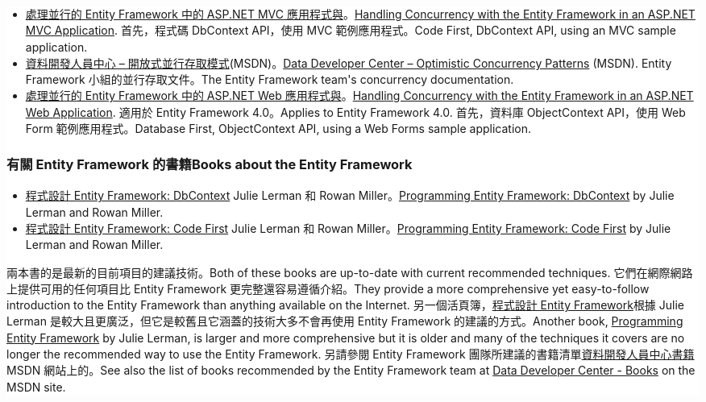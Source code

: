 - <span data-ttu-id="9d997-216">[處理並行的 Entity Framework 中的 ASP.NET MVC 應用程式與](../mvc/overview/getting-started/getting-started-with-ef-using-mvc/handling-concurrency-with-the-entity-framework-in-an-asp-net-mvc-application.md)。</span><span class="sxs-lookup"><span data-stu-id="9d997-216">[Handling Concurrency with the Entity Framework in an ASP.NET MVC Application](../mvc/overview/getting-started/getting-started-with-ef-using-mvc/handling-concurrency-with-the-entity-framework-in-an-asp-net-mvc-application.md).</span></span> <span data-ttu-id="9d997-217">首先，程式碼 DbContext API，使用 MVC 範例應用程式。</span><span class="sxs-lookup"><span data-stu-id="9d997-217">Code First, DbContext API, using an MVC sample application.</span></span>
- <span data-ttu-id="9d997-218">[資料開發人員中心 – 開放式並行存取模式](https://msdn.microsoft.com/en-us/data/jj592904)(MSDN)。</span><span class="sxs-lookup"><span data-stu-id="9d997-218">[Data Developer Center – Optimistic Concurrency Patterns](https://msdn.microsoft.com/en-us/data/jj592904) (MSDN).</span></span> <span data-ttu-id="9d997-219">Entity Framework 小組的並行存取文件。</span><span class="sxs-lookup"><span data-stu-id="9d997-219">The Entity Framework team's concurrency documentation.</span></span>
- <span data-ttu-id="9d997-220">[處理並行的 Entity Framework 中的 ASP.NET Web 應用程式與](../web-forms/overview/older-versions-getting-started/continuing-with-ef/handling-concurrency-with-the-entity-framework-in-an-asp-net-web-application.md)。</span><span class="sxs-lookup"><span data-stu-id="9d997-220">[Handling Concurrency with the Entity Framework in an ASP.NET Web Application](../web-forms/overview/older-versions-getting-started/continuing-with-ef/handling-concurrency-with-the-entity-framework-in-an-asp-net-web-application.md).</span></span> <span data-ttu-id="9d997-221">適用於 Entity Framework 4.0。</span><span class="sxs-lookup"><span data-stu-id="9d997-221">Applies to Entity Framework 4.0.</span></span> <span data-ttu-id="9d997-222">首先，資料庫 ObjectContext API，使用 Web Form 範例應用程式。</span><span class="sxs-lookup"><span data-stu-id="9d997-222">Database First, ObjectContext API, using a Web Forms sample application.</span></span>

<a id="efrepository"></a><a id="efbooks"></a>

### <a name="books-about-the-entity-framework"></a><span data-ttu-id="9d997-223">有關 Entity Framework 的書籍</span><span class="sxs-lookup"><span data-stu-id="9d997-223">Books about the Entity Framework</span></span>

- <span data-ttu-id="9d997-224">[程式設計 Entity Framework: DbContext](http://shop.oreilly.com/product/0636920022237.do) Julie Lerman 和 Rowan Miller。</span><span class="sxs-lookup"><span data-stu-id="9d997-224">[Programming Entity Framework: DbContext](http://shop.oreilly.com/product/0636920022237.do) by Julie Lerman and Rowan Miller.</span></span>
- <span data-ttu-id="9d997-225">[程式設計 Entity Framework: Code First](http://shop.oreilly.com/product/0636920022220.do) Julie Lerman 和 Rowan Miller。</span><span class="sxs-lookup"><span data-stu-id="9d997-225">[Programming Entity Framework: Code First](http://shop.oreilly.com/product/0636920022220.do) by Julie Lerman and Rowan Miller.</span></span>

<span data-ttu-id="9d997-226">兩本書的是最新的目前項目的建議技術。</span><span class="sxs-lookup"><span data-stu-id="9d997-226">Both of these books are up-to-date with current recommended techniques.</span></span> <span data-ttu-id="9d997-227">它們在網際網路上提供可用的任何項目比 Entity Framework 更完整還容易遵循介紹。</span><span class="sxs-lookup"><span data-stu-id="9d997-227">They provide a more comprehensive yet easy-to-follow introduction to the Entity Framework than anything available on the Internet.</span></span> <span data-ttu-id="9d997-228">另一個活頁簿，[程式設計 Entity Framework](http://shop.oreilly.com/product/9780596807252.do)根據 Julie Lerman 是較大且更廣泛，但它是較舊且它涵蓋的技術大多不會再使用 Entity Framework 的建議的方式。</span><span class="sxs-lookup"><span data-stu-id="9d997-228">Another book, [Programming Entity Framework](http://shop.oreilly.com/product/9780596807252.do) by Julie Lerman, is larger and more comprehensive but it is older and many of the techniques it covers are no longer the recommended way to use the Entity Framework.</span></span> <span data-ttu-id="9d997-229">另請參閱 Entity Framework 團隊所建議的書籍清單[資料開發人員中心書籍](https://msdn.microsoft.com/en-us/data/aa937716)MSDN 網站上的。</span><span class="sxs-lookup"><span data-stu-id="9d997-229">See also the list of books recommended by the Entity Framework team at [Data Developer Center - Books](https://msdn.microsoft.com/en-us/data/aa937716) on the MSDN site.</span></span>

